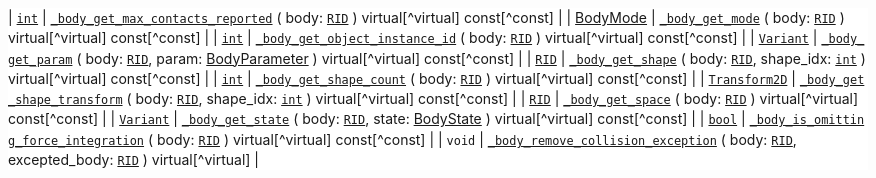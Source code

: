 | [`int`](class_int.md)                                             | [`_body_get_max_contacts_reported`](class_physicsserver2dextensionmd#class_physicsserver2dextension_private_method__body_get_max_contacts_reported) ( body: [`RID`](class_rid.md) ) virtual[^virtual] const[^const]                                                                                                                                                                                                                                                     |
| [BodyMode](#enum_physicsserver2d_bodymode)                        | [`_body_get_mode`](class_physicsserver2dextensionmd#class_physicsserver2dextension_private_method__body_get_mode) ( body: [`RID`](class_rid.md) ) virtual[^virtual] const[^const]                                                                                                                                                                                                                                                                                       |
| [`int`](class_int.md)                                             | [`_body_get_object_instance_id`](class_physicsserver2dextensionmd#class_physicsserver2dextension_private_method__body_get_object_instance_id) ( body: [`RID`](class_rid.md) ) virtual[^virtual] const[^const]                                                                                                                                                                                                                                                           |
| [`Variant`](class_variant.md)                                     | [`_body_get_param`](class_physicsserver2dextensionmd#class_physicsserver2dextension_private_method__body_get_param) ( body: [`RID`](class_rid.md), param: [BodyParameter](#enum_physicsserver2d_bodyparameter) ) virtual[^virtual] const[^const]                                                                                                                                                                                                                        |
| [`RID`](class_rid.md)                                             | [`_body_get_shape`](class_physicsserver2dextensionmd#class_physicsserver2dextension_private_method__body_get_shape) ( body: [`RID`](class_rid.md), shape_idx: [`int`](class_int.md) ) virtual[^virtual] const[^const]                                                                                                                                                                                                                                                   |
| [`int`](class_int.md)                                             | [`_body_get_shape_count`](class_physicsserver2dextensionmd#class_physicsserver2dextension_private_method__body_get_shape_count) ( body: [`RID`](class_rid.md) ) virtual[^virtual] const[^const]                                                                                                                                                                                                                                                                         |
| [`Transform2D`](class_transform2d.md)                             | [`_body_get_shape_transform`](class_physicsserver2dextensionmd#class_physicsserver2dextension_private_method__body_get_shape_transform) ( body: [`RID`](class_rid.md), shape_idx: [`int`](class_int.md) ) virtual[^virtual] const[^const]                                                                                                                                                                                                                               |
| [`RID`](class_rid.md)                                             | [`_body_get_space`](class_physicsserver2dextensionmd#class_physicsserver2dextension_private_method__body_get_space) ( body: [`RID`](class_rid.md) ) virtual[^virtual] const[^const]                                                                                                                                                                                                                                                                                     |
| [`Variant`](class_variant.md)                                     | [`_body_get_state`](class_physicsserver2dextensionmd#class_physicsserver2dextension_private_method__body_get_state) ( body: [`RID`](class_rid.md), state: [BodyState](#enum_physicsserver2d_bodystate) ) virtual[^virtual] const[^const]                                                                                                                                                                                                                                |
| [`bool`](class_bool.md)                                           | [`_body_is_omitting_force_integration`](class_physicsserver2dextensionmd#class_physicsserver2dextension_private_method__body_is_omitting_force_integration) ( body: [`RID`](class_rid.md) ) virtual[^virtual] const[^const]                                                                                                                                                                                                                                             |
| `void`                                                            | [`_body_remove_collision_exception`](class_physicsserver2dextensionmd#class_physicsserver2dextension_private_method__body_remove_collision_exception) ( body: [`RID`](class_rid.md), excepted_body: [`RID`](class_rid.md) ) virtual[^virtual]                                                                                                                                                                                                                           |